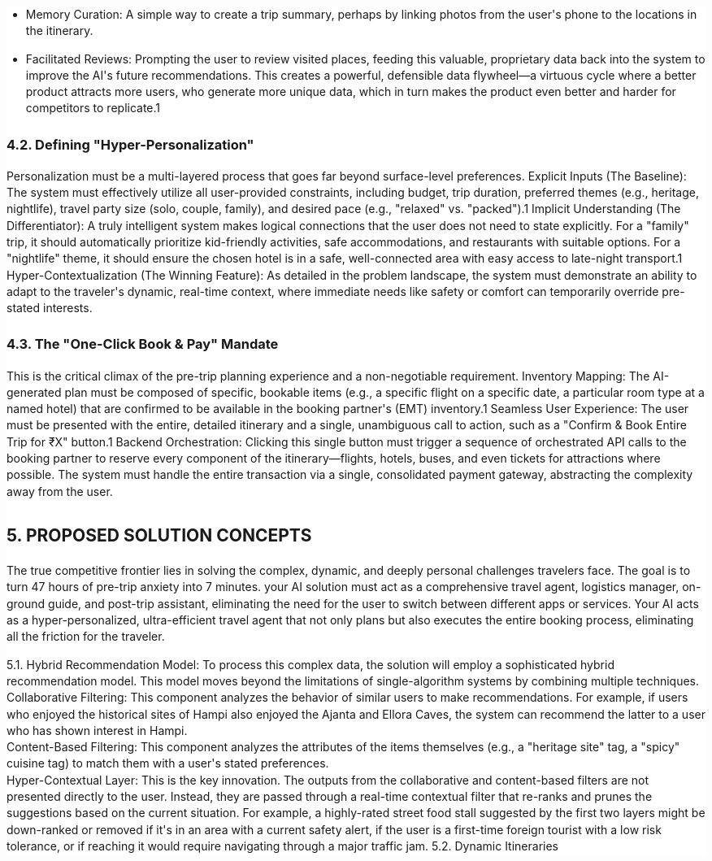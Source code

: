 * Memory Curation: A simple way to create a trip summary, perhaps by linking photos from the user's phone to the locations in the itinerary.

* Facilitated Reviews: Prompting the user to review visited places, feeding this valuable, proprietary data back into the system to improve the AI's future recommendations. This creates a powerful, defensible data flywheel—a virtuous cycle where a better product attracts more users, who generate more unique data, which in turn makes the product even better and harder for competitors to replicate.1

### 4.2. Defining "Hyper-Personalization"
Personalization must be a multi-layered process that goes far beyond surface-level preferences.
Explicit Inputs (The Baseline): The system must effectively utilize all user-provided constraints, including budget, trip duration, preferred themes (e.g., heritage, nightlife), travel party size (solo, couple, family), and desired pace (e.g., "relaxed" vs. "packed").1
Implicit Understanding (The Differentiator): A truly intelligent system makes logical connections that the user does not need to state explicitly. For a "family" trip, it should automatically prioritize kid-friendly activities, safe accommodations, and restaurants with suitable options. For a "nightlife" theme, it should ensure the chosen hotel is in a safe, well-connected area with easy access to late-night transport.1
Hyper-Contextualization (The Winning Feature): As detailed in the problem landscape, the system must demonstrate an ability to adapt to the traveler's dynamic, real-time context, where immediate needs like safety or comfort can temporarily override pre-stated interests.

### 4.3. The "One-Click Book & Pay" Mandate
This is the critical climax of the pre-trip planning experience and a non-negotiable requirement.
Inventory Mapping: The AI-generated plan must be composed of specific, bookable items (e.g., a specific flight on a specific date, a particular room type at a named hotel) that are confirmed to be available in the booking partner's (EMT) inventory.1
Seamless User Experience: The user must be presented with the entire, detailed itinerary and a single, unambiguous call to action, such as a "Confirm & Book Entire Trip for ₹X" button.1
Backend Orchestration: Clicking this single button must trigger a sequence of orchestrated API calls to the booking partner to reserve every component of the itinerary—flights, hotels, buses, and even tickets for attractions where possible. The system must handle the entire transaction via a single, consolidated payment gateway, abstracting the complexity away from the user.




## 5. PROPOSED SOLUTION CONCEPTS

The true competitive frontier lies in solving the complex, dynamic, and deeply personal challenges travelers face. 
The goal is to turn 47 hours of pre-trip anxiety into 7 minutes.
your AI solution must act as a comprehensive travel agent, logistics manager, on-ground guide, and post-trip assistant, eliminating the need for the user to switch between different apps or services.
Your AI acts as a hyper-personalized, ultra-efficient travel agent that not only plans but also executes the entire booking process, eliminating all the friction for the traveler.

5.1. Hybrid Recommendation Model:
To process this complex data, the solution will employ a sophisticated hybrid recommendation model. This model moves beyond the limitations of single-algorithm systems by combining multiple techniques.   
Collaborative Filtering: This component analyzes the behavior of similar users to make recommendations. For example, if users who enjoyed the historical sites of Hampi also enjoyed the Ajanta and Ellora Caves, the system can recommend the latter to a user who has shown interest in Hampi.   
Content-Based Filtering: This component analyzes the attributes of the items themselves (e.g., a "heritage site" tag, a "spicy" cuisine tag) to match them with a user's stated preferences.   
Hyper-Contextual Layer: This is the key innovation. The outputs from the collaborative and content-based filters are not presented directly to the user. Instead, they are passed through a real-time contextual filter that re-ranks and prunes the suggestions based on the current situation. For example, a highly-rated street food stall suggested by the first two layers might be down-ranked or removed if it's in an area with a current safety alert, if the user is a first-time foreign tourist with a low risk tolerance, or if reaching it would require navigating through a major traffic jam.
5.2. Dynamic Itineraries